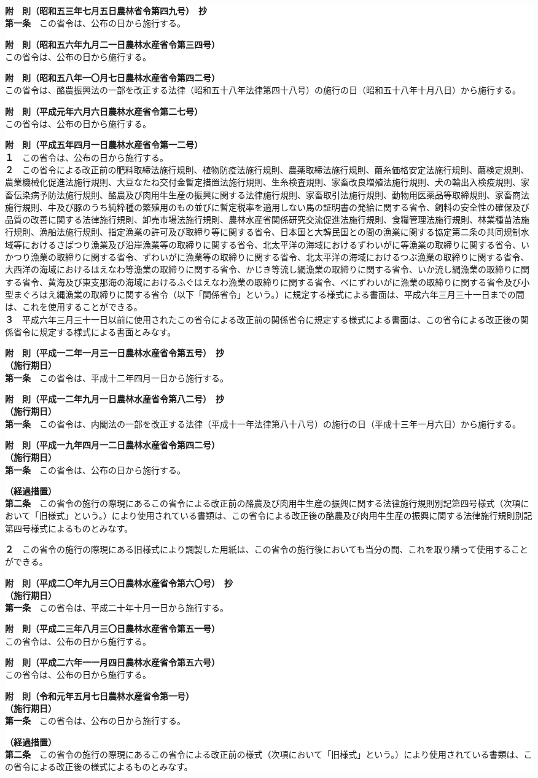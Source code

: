 **附　則（昭和五三年七月五日農林省令第四九号）　抄**  
**第一条**　この省令は、公布の日から施行する。  
  
**附　則（昭和五六年九月二一日農林水産省令第三四号）**  
この省令は、公布の日から施行する。  
  
**附　則（昭和五八年一〇月七日農林水産省令第四二号）**  
この省令は、酪農振興法の一部を改正する法律（昭和五十八年法律第四十八号）の施行の日（昭和五十八年十月八日）から施行する。  
  
**附　則（平成元年六月六日農林水産省令第二七号）**  
この省令は、公布の日から施行する。  
  
**附　則（平成五年四月一日農林水産省令第一二号）**  
**１**　この省令は、公布の日から施行する。  
**２**　この省令による改正前の肥料取締法施行規則、植物防疫法施行規則、農薬取締法施行規則、繭糸価格安定法施行規則、繭検定規則、農業機械化促進法施行規則、大豆なたね交付金暫定措置法施行規則、生糸検査規則、家畜改良増殖法施行規則、犬の輸出入検疫規則、家畜伝染病予防法施行規則、酪農及び肉用牛生産の振興に関する法律施行規則、家畜取引法施行規則、動物用医薬品等取締規則、家畜商法施行規則、牛及び豚のうち純粋種の繁殖用のもの並びに暫定税率を適用しない馬の証明書の発給に関する省令、飼料の安全性の確保及び品質の改善に関する法律施行規則、卸売市場法施行規則、農林水産省関係研究交流促進法施行規則、食糧管理法施行規則、林業種苗法施行規則、漁船法施行規則、指定漁業の許可及び取締り等に関する省令、日本国と大韓民国との間の漁業に関する協定第二条の共同規制水域等におけるさばつり漁業及び沿岸漁業等の取締りに関する省令、北太平洋の海域におけるずわいがに等漁業の取締りに関する省令、いかつり漁業の取締りに関する省令、ずわいがに漁業等の取締りに関する省令、北太平洋の海域におけるつぶ漁業の取締りに関する省令、大西洋の海域におけるはえなわ等漁業の取締りに関する省令、かじき等流し網漁業の取締りに関する省令、いか流し網漁業の取締りに関する省令、黄海及び東支那海の海域におけるふぐはえなわ漁業の取締りに関する省令、べにずわいがに漁業の取締りに関する省令及び小型まぐろはえ縄漁業の取締りに関する省令（以下「関係省令」という。）に規定する様式による書面は、平成六年三月三十一日までの間は、これを使用することができる。  
**３**　平成六年三月三十一日以前に使用されたこの省令による改正前の関係省令に規定する様式による書面は、この省令による改正後の関係省令に規定する様式による書面とみなす。  
  
**附　則（平成一二年一月三一日農林水産省令第五号）　抄**  
**（施行期日）**  
**第一条**　この省令は、平成十二年四月一日から施行する。  
  
**附　則（平成一二年九月一日農林水産省令第八二号）　抄**  
**（施行期日）**  
**第一条**　この省令は、内閣法の一部を改正する法律（平成十一年法律第八十八号）の施行の日（平成十三年一月六日）から施行する。  
  
**附　則（平成一九年四月一二日農林水産省令第四二号）**  
**（施行期日）**  
**第一条**　この省令は、公布の日から施行する。  
  
**（経過措置）**  
**第二条**　この省令の施行の際現にあるこの省令による改正前の酪農及び肉用牛生産の振興に関する法律施行規則別記第四号様式（次項において「旧様式」という。）により使用されている書類は、この省令による改正後の酪農及び肉用牛生産の振興に関する法律施行規則別記第四号様式によるものとみなす。  
  
**２**　この省令の施行の際現にある旧様式により調製した用紙は、この省令の施行後においても当分の間、これを取り繕って使用することができる。  
  
**附　則（平成二〇年九月三〇日農林水産省令第六〇号）　抄**  
**（施行期日）**  
**第一条**　この省令は、平成二十年十月一日から施行する。  
  
**附　則（平成二三年八月三〇日農林水産省令第五一号）**  
この省令は、公布の日から施行する。  
  
**附　則（平成二六年一一月四日農林水産省令第五六号）**  
この省令は、公布の日から施行する。  
  
**附　則（令和元年五月七日農林水産省令第一号）**  
**（施行期日）**  
**第一条**　この省令は、公布の日から施行する。  
  
**（経過措置）**  
**第二条**　この省令の施行の際現にあるこの省令による改正前の様式（次項において「旧様式」という。）により使用されている書類は、この省令による改正後の様式によるものとみなす。  
  